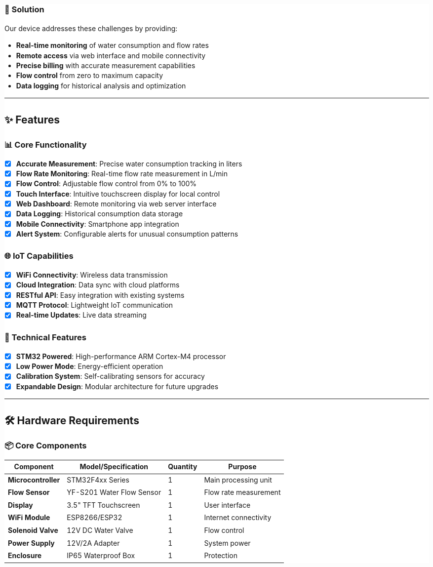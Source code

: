 ### 🎯 Solution
Our device addresses these challenges by providing:
- **Real-time monitoring** of water consumption and flow rates
- **Remote access** via web interface and mobile connectivity
- **Precise billing** with accurate measurement capabilities
- **Flow control** from zero to maximum capacity
- **Data logging** for historical analysis and optimization

---

## ✨ Features

### 📊 Core Functionality
- [x] **Accurate Measurement**: Precise water consumption tracking in liters
- [x] **Flow Rate Monitoring**: Real-time flow rate measurement in L/min
- [x] **Flow Control**: Adjustable flow control from 0% to 100%
- [x] **Touch Interface**: Intuitive touchscreen display for local control
- [x] **Web Dashboard**: Remote monitoring via web server interface
- [x] **Data Logging**: Historical consumption data storage
- [x] **Mobile Connectivity**: Smartphone app integration
- [x] **Alert System**: Configurable alerts for unusual consumption patterns

### 🌐 IoT Capabilities
- [x] **WiFi Connectivity**: Wireless data transmission
- [x] **Cloud Integration**: Data sync with cloud platforms
- [x] **RESTful API**: Easy integration with existing systems
- [x] **MQTT Protocol**: Lightweight IoT communication
- [x] **Real-time Updates**: Live data streaming

### 🔧 Technical Features
- [x] **STM32 Powered**: High-performance ARM Cortex-M4 processor
- [x] **Low Power Mode**: Energy-efficient operation
- [x] **Calibration System**: Self-calibrating sensors for accuracy
- [x] **Expandable Design**: Modular architecture for future upgrades

---

## 🛠 Hardware Requirements

### 📦 Core Components

| Component | Model/Specification | Quantity | Purpose |
|-----------|-------------------|----------|---------|
| **Microcontroller** | STM32F4xx Series | 1 | Main processing unit |
| **Flow Sensor** | YF-S201 Water Flow Sensor | 1 | Flow rate measurement |
| **Display** | 3.5" TFT Touchscreen | 1 | User interface |
| **WiFi Module** | ESP8266/ESP32 | 1 | Internet connectivity |
| **Solenoid Valve** | 12V DC Water Valve | 1 | Flow control |
| **Power Supply** | 12V/2A Adapter | 1 | System power |
| **Enclosure** | IP65 Waterproof Box | 1 | Protection |
